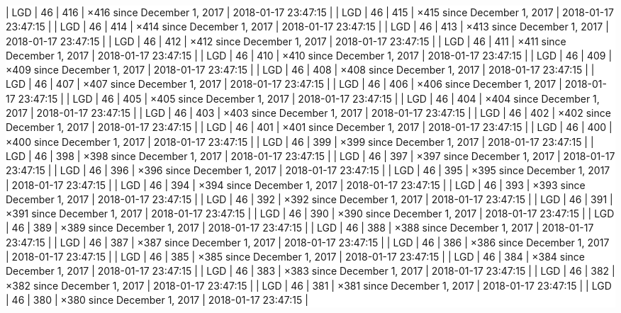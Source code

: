| LGD | 46 | 416 | ×416 since December 1, 2017 | 2018-01-17 23:47:15 |
| LGD | 46 | 415 | ×415 since December 1, 2017 | 2018-01-17 23:47:15 |
| LGD | 46 | 414 | ×414 since December 1, 2017 | 2018-01-17 23:47:15 |
| LGD | 46 | 413 | ×413 since December 1, 2017 | 2018-01-17 23:47:15 |
| LGD | 46 | 412 | ×412 since December 1, 2017 | 2018-01-17 23:47:15 |
| LGD | 46 | 411 | ×411 since December 1, 2017 | 2018-01-17 23:47:15 |
| LGD | 46 | 410 | ×410 since December 1, 2017 | 2018-01-17 23:47:15 |
| LGD | 46 | 409 | ×409 since December 1, 2017 | 2018-01-17 23:47:15 |
| LGD | 46 | 408 | ×408 since December 1, 2017 | 2018-01-17 23:47:15 |
| LGD | 46 | 407 | ×407 since December 1, 2017 | 2018-01-17 23:47:15 |
| LGD | 46 | 406 | ×406 since December 1, 2017 | 2018-01-17 23:47:15 |
| LGD | 46 | 405 | ×405 since December 1, 2017 | 2018-01-17 23:47:15 |
| LGD | 46 | 404 | ×404 since December 1, 2017 | 2018-01-17 23:47:15 |
| LGD | 46 | 403 | ×403 since December 1, 2017 | 2018-01-17 23:47:15 |
| LGD | 46 | 402 | ×402 since December 1, 2017 | 2018-01-17 23:47:15 |
| LGD | 46 | 401 | ×401 since December 1, 2017 | 2018-01-17 23:47:15 |
| LGD | 46 | 400 | ×400 since December 1, 2017 | 2018-01-17 23:47:15 |
| LGD | 46 | 399 | ×399 since December 1, 2017 | 2018-01-17 23:47:15 |
| LGD | 46 | 398 | ×398 since December 1, 2017 | 2018-01-17 23:47:15 |
| LGD | 46 | 397 | ×397 since December 1, 2017 | 2018-01-17 23:47:15 |
| LGD | 46 | 396 | ×396 since December 1, 2017 | 2018-01-17 23:47:15 |
| LGD | 46 | 395 | ×395 since December 1, 2017 | 2018-01-17 23:47:15 |
| LGD | 46 | 394 | ×394 since December 1, 2017 | 2018-01-17 23:47:15 |
| LGD | 46 | 393 | ×393 since December 1, 2017 | 2018-01-17 23:47:15 |
| LGD | 46 | 392 | ×392 since December 1, 2017 | 2018-01-17 23:47:15 |
| LGD | 46 | 391 | ×391 since December 1, 2017 | 2018-01-17 23:47:15 |
| LGD | 46 | 390 | ×390 since December 1, 2017 | 2018-01-17 23:47:15 |
| LGD | 46 | 389 | ×389 since December 1, 2017 | 2018-01-17 23:47:15 |
| LGD | 46 | 388 | ×388 since December 1, 2017 | 2018-01-17 23:47:15 |
| LGD | 46 | 387 | ×387 since December 1, 2017 | 2018-01-17 23:47:15 |
| LGD | 46 | 386 | ×386 since December 1, 2017 | 2018-01-17 23:47:15 |
| LGD | 46 | 385 | ×385 since December 1, 2017 | 2018-01-17 23:47:15 |
| LGD | 46 | 384 | ×384 since December 1, 2017 | 2018-01-17 23:47:15 |
| LGD | 46 | 383 | ×383 since December 1, 2017 | 2018-01-17 23:47:15 |
| LGD | 46 | 382 | ×382 since December 1, 2017 | 2018-01-17 23:47:15 |
| LGD | 46 | 381 | ×381 since December 1, 2017 | 2018-01-17 23:47:15 |
| LGD | 46 | 380 | ×380 since December 1, 2017 | 2018-01-17 23:47:15 |